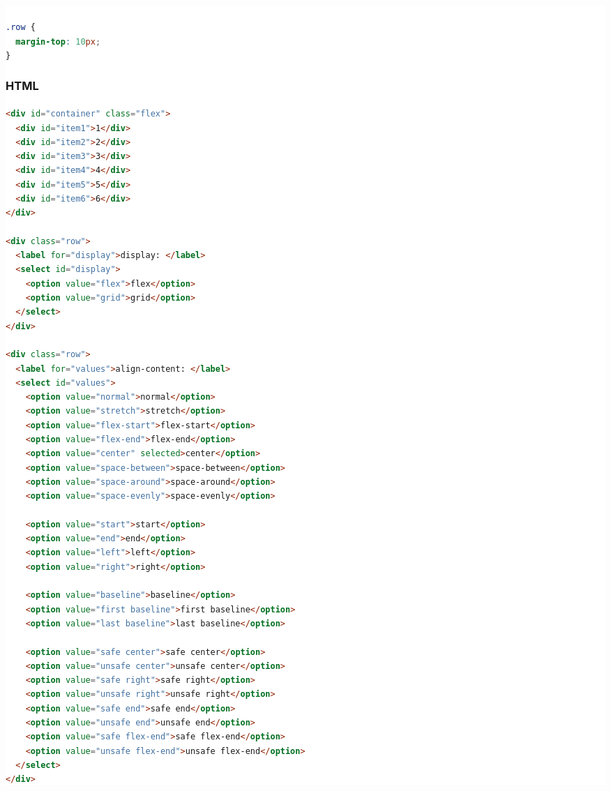 ```css

.row {
  margin-top: 10px;
}
```

### HTML

```html
<div id="container" class="flex">
  <div id="item1">1</div>
  <div id="item2">2</div>
  <div id="item3">3</div>
  <div id="item4">4</div>
  <div id="item5">5</div>
  <div id="item6">6</div>
</div>

<div class="row">
  <label for="display">display: </label>
  <select id="display">
    <option value="flex">flex</option>
    <option value="grid">grid</option>
  </select>
</div>

<div class="row">
  <label for="values">align-content: </label>
  <select id="values">
    <option value="normal">normal</option>
    <option value="stretch">stretch</option>
    <option value="flex-start">flex-start</option>
    <option value="flex-end">flex-end</option>
    <option value="center" selected>center</option>
    <option value="space-between">space-between</option>
    <option value="space-around">space-around</option>
    <option value="space-evenly">space-evenly</option>

    <option value="start">start</option>
    <option value="end">end</option>
    <option value="left">left</option>
    <option value="right">right</option>

    <option value="baseline">baseline</option>
    <option value="first baseline">first baseline</option>
    <option value="last baseline">last baseline</option>

    <option value="safe center">safe center</option>
    <option value="unsafe center">unsafe center</option>
    <option value="safe right">safe right</option>
    <option value="unsafe right">unsafe right</option>
    <option value="safe end">safe end</option>
    <option value="unsafe end">unsafe end</option>
    <option value="safe flex-end">safe flex-end</option>
    <option value="unsafe flex-end">unsafe flex-end</option>
  </select>
</div>
```
